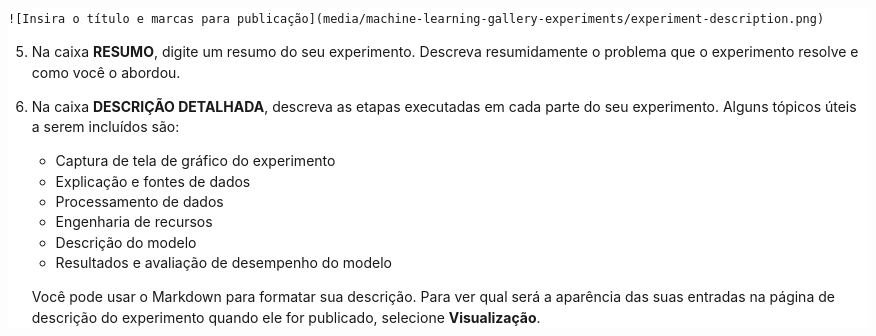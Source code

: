     ![Insira o título e marcas para publicação](media/machine-learning-gallery-experiments/experiment-description.png)
5. Na caixa **RESUMO**, digite um resumo do seu experimento. Descreva resumidamente o problema que o experimento resolve e como você o abordou.
6. Na caixa **DESCRIÇÃO DETALHADA**, descreva as etapas executadas em cada parte do seu experimento. Alguns tópicos úteis a serem incluídos são:
    * Captura de tela de gráfico do experimento
    * Explicação e fontes de dados
    * Processamento de dados
    * Engenharia de recursos
    * Descrição do modelo
    * Resultados e avaliação de desempenho do modelo

    Você pode usar o Markdown para formatar sua descrição. Para ver qual será a aparência das suas entradas na página de descrição do experimento quando ele for publicado, selecione **Visualização**.
